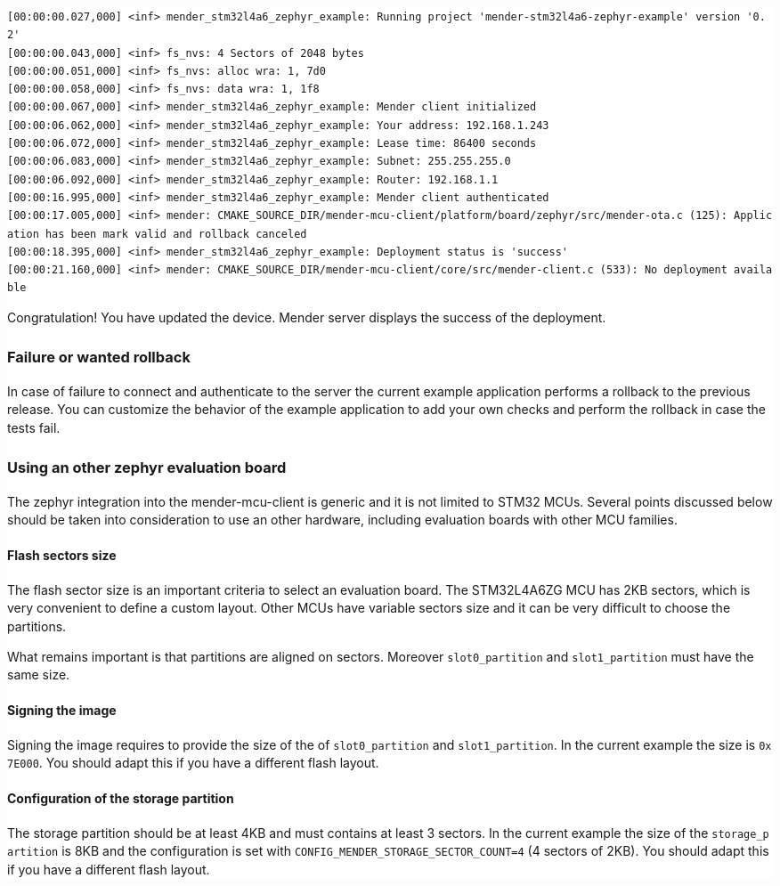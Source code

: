 ```
[00:00:00.027,000] <inf> mender_stm32l4a6_zephyr_example: Running project 'mender-stm32l4a6-zephyr-example' version '0.2'
[00:00:00.043,000] <inf> fs_nvs: 4 Sectors of 2048 bytes
[00:00:00.051,000] <inf> fs_nvs: alloc wra: 1, 7d0
[00:00:00.058,000] <inf> fs_nvs: data wra: 1, 1f8
[00:00:00.067,000] <inf> mender_stm32l4a6_zephyr_example: Mender client initialized
[00:00:06.062,000] <inf> mender_stm32l4a6_zephyr_example: Your address: 192.168.1.243
[00:00:06.072,000] <inf> mender_stm32l4a6_zephyr_example: Lease time: 86400 seconds
[00:00:06.083,000] <inf> mender_stm32l4a6_zephyr_example: Subnet: 255.255.255.0
[00:00:06.092,000] <inf> mender_stm32l4a6_zephyr_example: Router: 192.168.1.1
[00:00:16.995,000] <inf> mender_stm32l4a6_zephyr_example: Mender client authenticated
[00:00:17.005,000] <inf> mender: CMAKE_SOURCE_DIR/mender-mcu-client/platform/board/zephyr/src/mender-ota.c (125): Application has been mark valid and rollback canceled
[00:00:18.395,000] <inf> mender_stm32l4a6_zephyr_example: Deployment status is 'success'
[00:00:21.160,000] <inf> mender: CMAKE_SOURCE_DIR/mender-mcu-client/core/src/mender-client.c (533): No deployment available
```

Congratulation! You have updated the device. Mender server displays the success of the deployment.

### Failure or wanted rollback

In case of failure to connect and authenticate to the server the current example application performs a rollback to the previous release.
You can customize the behavior of the example application to add your own checks and perform the rollback in case the tests fail.

### Using an other zephyr evaluation board

The zephyr integration into the mender-mcu-client is generic and it is not limited to STM32 MCUs.
Several points discussed below should be taken into consideration to use an other hardware, including evaluation boards with other MCU families.

#### Flash sectors size

The flash sector size is an important criteria to select an evaluation board. The STM32L4A6ZG MCU has 2KB sectors, which is very convenient to define a custom layout. Other MCUs have variable sectors size and it can be very difficult to choose the partitions.

What remains important is that partitions are aligned on sectors. Moreover `slot0_partition` and `slot1_partition` must have the same size.

#### Signing the image

Signing the image requires to provide the size of the of `slot0_partition` and `slot1_partition`. In the current example the size is `0x7E000`. You should adapt this if you have a different flash layout.

#### Configuration of the storage partition

The storage partition should be at least 4KB and must contains at least 3 sectors. In the current example the size of the `storage_partition` is 8KB and the configuration is set with `CONFIG_MENDER_STORAGE_SECTOR_COUNT=4` (4 sectors of 2KB). You should adapt this if you have a different flash layout.
